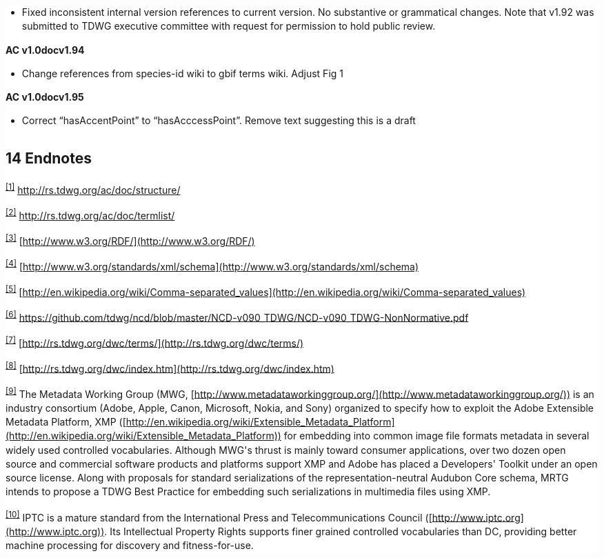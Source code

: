 - Fixed inconsistent internal version references to current version. No substantive or grammatical changes. Note that v1.92 was submitted to TDWG executive committee with request for permission to hold public review.

**AC v1.0docv1.94**

- Change references from species-id wiki to gbif terms wiki. Adjust Fig 1

**AC v1.0docv1.95**

- Correct “hasAccentPoint” to “hasAcccessPoint”. Remove text suggesting this is a draft


## 14 Endnotes

<sup id="fn-1">[\[1\]](#cit-1)</sup> http://rs.tdwg.org/ac/doc/structure/

<sup id="fn-2">[\[2\]](#cit-2)</sup> http://rs.tdwg.org/ac/doc/termlist/

<sup id="fn-3">[\[3\]](#cit-3)</sup> [http://www.w3.org/RDF/](http://www.w3.org/RDF/)

<sup id="fn-4">[\[4\]](#cit-4)</sup> [http://www.w3.org/standards/xml/schema](http://www.w3.org/standards/xml/schema)

<sup id="fn-5">[\[5\]](#cit-5)</sup> [http://en.wikipedia.org/wiki/Comma-separated_values](http://en.wikipedia.org/wiki/Comma-separated_values)

<sup id="fn-6">[\[6\]](#cit-6)</sup> https://github.com/tdwg/ncd/blob/master/NCD-v090_TDWG/NCD-v090_TDWG-NonNormative.pdf

<sup id="fn-7">[\[7\]](#cit-7)</sup> [http://rs.tdwg.org/dwc/terms/](http://rs.tdwg.org/dwc/terms/)

<sup id="fn-8">[\[8\]](#cit-8)</sup> [http://rs.tdwg.org/dwc/index.htm](http://rs.tdwg.org/dwc/index.htm)

<sup id="fn-9">[\[9\]](#cit-9)</sup>
The Metadata Working Group (MWG,
[http://www.metadataworkinggroup.org/](http://www.metadataworkinggroup.org/)) is an industry consortium
(Adobe, Apple, Canon, Microsoft, Nokia, and Sony) organized to
specify how to exploit the Adobe Extensible Metadata Platform, XMP
([http://en.wikipedia.org/wiki/Extensible_Metadata_Platform](http://en.wikipedia.org/wiki/Extensible_Metadata_Platform)) for
embedding into common image file formats metadata in several widely
used controlled vocabularies. Although MWG's thrust is mainly toward
consumer applications, over two dozen open source and commercial
software products and platforms support XMP and Adobe has placed a
Developers' Toolkit under an open source license. Along with
proposals for standard serializations of the representation-neutral
Audubon Core schema, MRTG intends to propose a TDWG Best Practice
for embedding such serializations in multimedia files using XMP.

<sup id="fn-10">[\[10\]](#cit-10)</sup>
IPTC is a mature standard from the International Press and
Telecommunications Council ([http://www.iptc.org](http://www.iptc.org)). Its Intellectual
Property Rights supports finer grained controlled vocabularies than
DC, providing better machine processing for discovery and
fitness-for-use.

